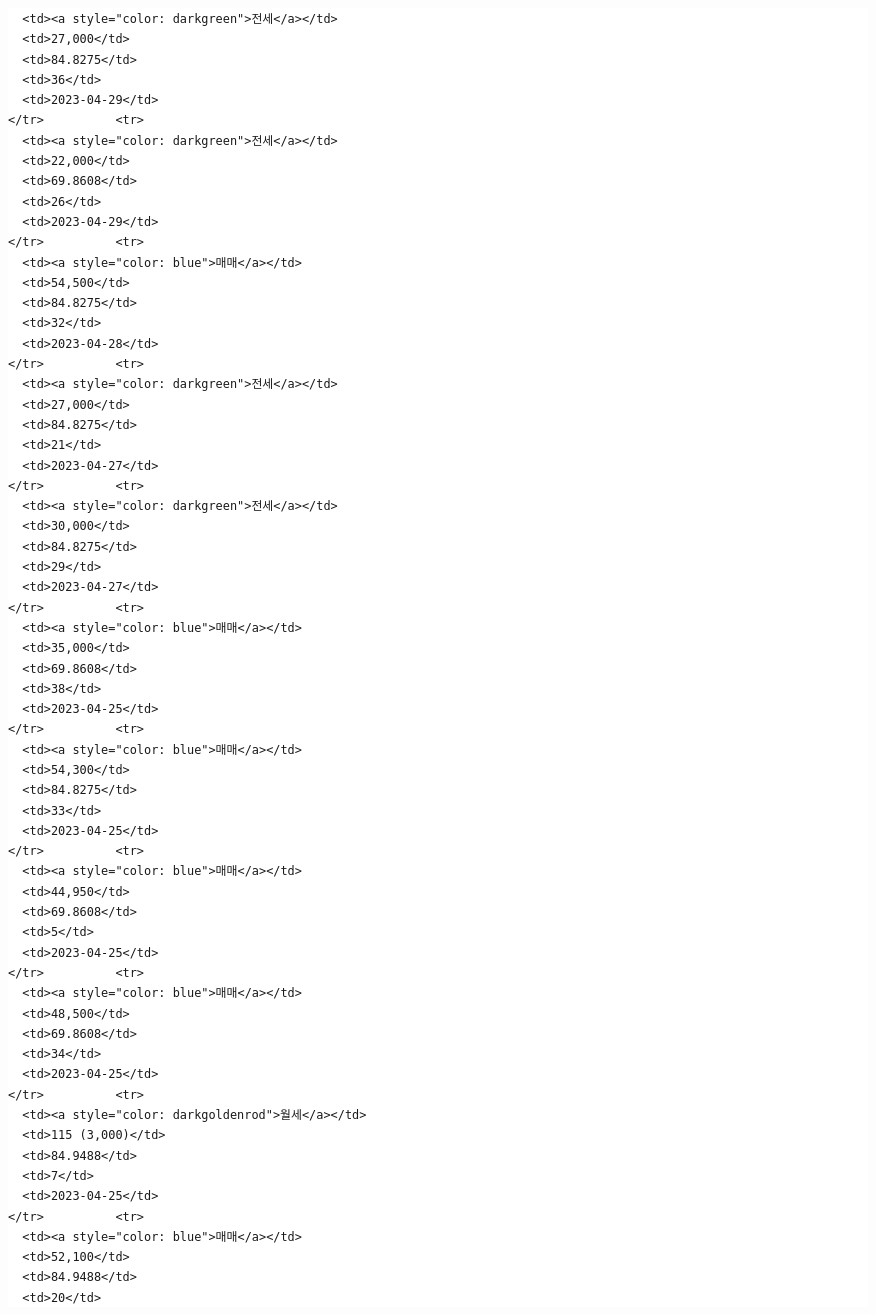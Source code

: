       <td><a style="color: darkgreen">전세</a></td>
      <td>27,000</td>
      <td>84.8275</td>
      <td>36</td>
      <td>2023-04-29</td>
    </tr>          <tr>
      <td><a style="color: darkgreen">전세</a></td>
      <td>22,000</td>
      <td>69.8608</td>
      <td>26</td>
      <td>2023-04-29</td>
    </tr>          <tr>
      <td><a style="color: blue">매매</a></td>
      <td>54,500</td>
      <td>84.8275</td>
      <td>32</td>
      <td>2023-04-28</td>
    </tr>          <tr>
      <td><a style="color: darkgreen">전세</a></td>
      <td>27,000</td>
      <td>84.8275</td>
      <td>21</td>
      <td>2023-04-27</td>
    </tr>          <tr>
      <td><a style="color: darkgreen">전세</a></td>
      <td>30,000</td>
      <td>84.8275</td>
      <td>29</td>
      <td>2023-04-27</td>
    </tr>          <tr>
      <td><a style="color: blue">매매</a></td>
      <td>35,000</td>
      <td>69.8608</td>
      <td>38</td>
      <td>2023-04-25</td>
    </tr>          <tr>
      <td><a style="color: blue">매매</a></td>
      <td>54,300</td>
      <td>84.8275</td>
      <td>33</td>
      <td>2023-04-25</td>
    </tr>          <tr>
      <td><a style="color: blue">매매</a></td>
      <td>44,950</td>
      <td>69.8608</td>
      <td>5</td>
      <td>2023-04-25</td>
    </tr>          <tr>
      <td><a style="color: blue">매매</a></td>
      <td>48,500</td>
      <td>69.8608</td>
      <td>34</td>
      <td>2023-04-25</td>
    </tr>          <tr>
      <td><a style="color: darkgoldenrod">월세</a></td>
      <td>115 (3,000)</td>
      <td>84.9488</td>
      <td>7</td>
      <td>2023-04-25</td>
    </tr>          <tr>
      <td><a style="color: blue">매매</a></td>
      <td>52,100</td>
      <td>84.9488</td>
      <td>20</td>